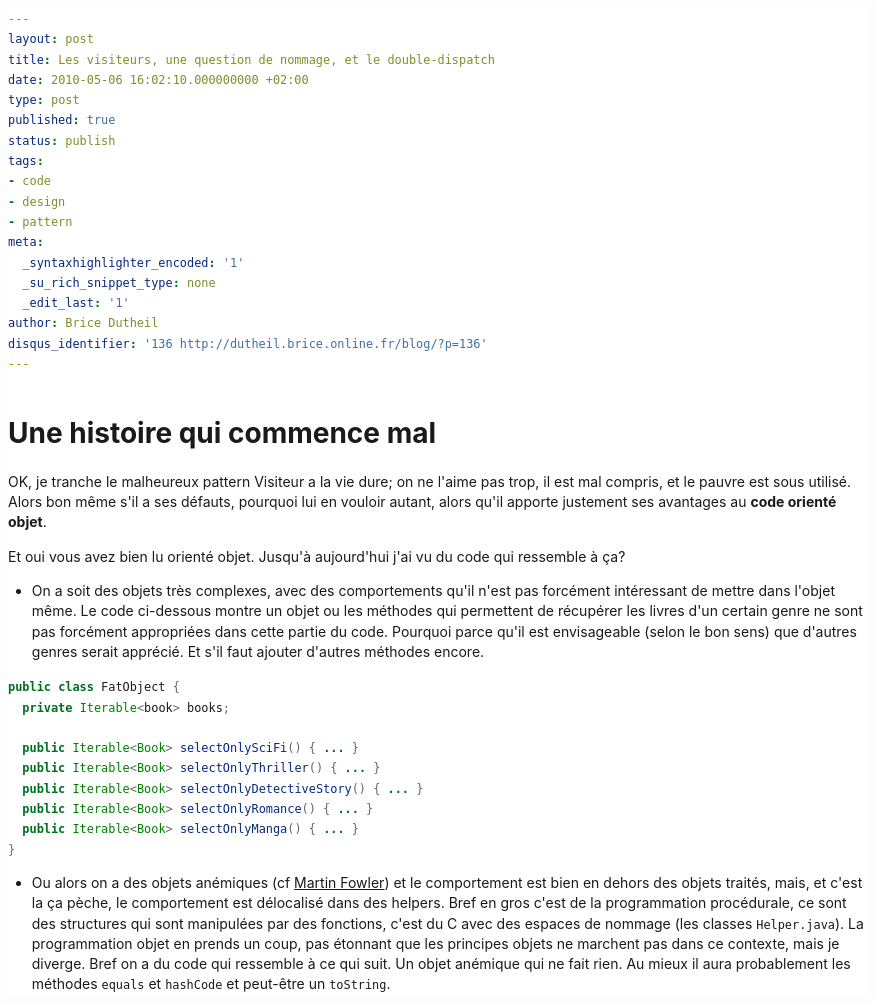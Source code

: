 ```yaml
---
layout: post
title: Les visiteurs, une question de nommage, et le double-dispatch
date: 2010-05-06 16:02:10.000000000 +02:00
type: post
published: true
status: publish
tags:
- code
- design
- pattern
meta:
  _syntaxhighlighter_encoded: '1'
  _su_rich_snippet_type: none
  _edit_last: '1'
author: Brice Dutheil
disqus_identifier: '136 http://dutheil.brice.online.fr/blog/?p=136'
---
```

# Une histoire qui commence mal

OK, je tranche le malheureux pattern Visiteur a la vie dure; on ne l'aime pas trop, il est mal compris, et le pauvre est sous utilisé. Alors bon même s'il a ses défauts, pourquoi lui en vouloir autant, alors qu'il apporte justement ses avantages au **code orienté objet**.

Et oui vous avez bien lu orienté objet. Jusqu'à aujourd'hui j'ai vu du code qui ressemble à ça?


* On a soit des objets très complexes, avec des comportements qu'il n'est pas forcément intéressant de mettre dans l'objet même. Le code ci-dessous montre un objet ou les méthodes qui permettent de récupérer les livres d'un certain genre ne sont pas forcément appropriées dans cette partie du code. Pourquoi parce qu'il est envisageable (selon le bon sens) que d'autres genres serait apprécié. Et s'il faut ajouter d'autres méthodes encore.

```java
public class FatObject {
  private Iterable<book> books;

  public Iterable<Book> selectOnlySciFi() { ... }
  public Iterable<Book> selectOnlyThriller() { ... }
  public Iterable<Book> selectOnlyDetectiveStory() { ... }
  public Iterable<Book> selectOnlyRomance() { ... }
  public Iterable<Book> selectOnlyManga() { ... }
}
```

* Ou alors on a des objets anémiques (cf [Martin Fowler](http://www.martinfowler.com/bliki/AnemicDomainModel.html)) et le comportement est bien en dehors des objets traités, mais, et c'est la ça pèche, le comportement est délocalisé dans des helpers. Bref en gros c'est de la programmation procédurale, ce sont des structures qui sont manipulées par des fonctions, c'est du C avec des espaces de nommage (les classes `Helper.java`). La programmation objet en prends un coup, pas étonnant que les principes objets ne marchent pas dans ce contexte, mais je diverge. Bref on a du code qui ressemble à ce qui suit. Un objet anémique qui ne fait rien. Au mieux il aura probablement les méthodes `equals` et `hashCode` et peut-être un `toString`.
